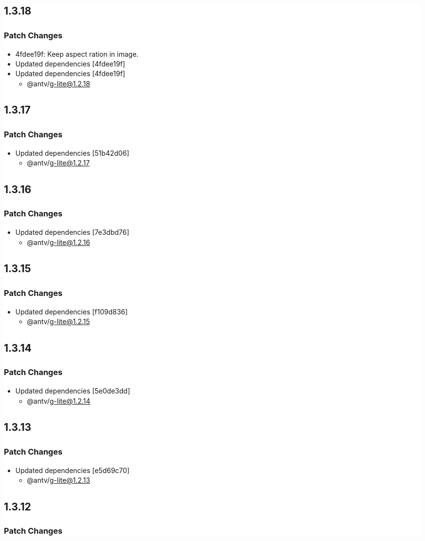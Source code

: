 ## 1.3.18

### Patch Changes

- 4fdee19f: Keep aspect ration in image.
- Updated dependencies [4fdee19f]
- Updated dependencies [4fdee19f]
    - @antv/g-lite@1.2.18

## 1.3.17

### Patch Changes

- Updated dependencies [51b42d06]
    - @antv/g-lite@1.2.17

## 1.3.16

### Patch Changes

- Updated dependencies [7e3dbd76]
    - @antv/g-lite@1.2.16

## 1.3.15

### Patch Changes

- Updated dependencies [f109d836]
    - @antv/g-lite@1.2.15

## 1.3.14

### Patch Changes

- Updated dependencies [5e0de3dd]
    - @antv/g-lite@1.2.14

## 1.3.13

### Patch Changes

- Updated dependencies [e5d69c70]
    - @antv/g-lite@1.2.13

## 1.3.12

### Patch Changes
